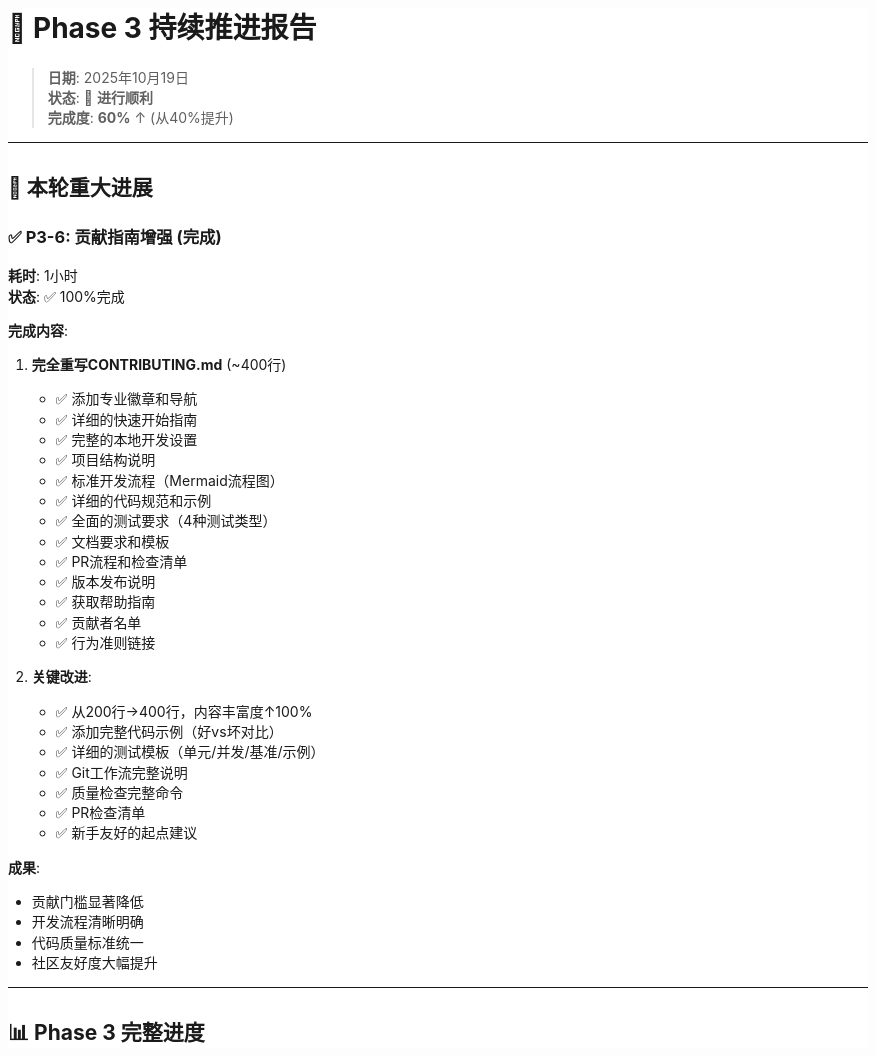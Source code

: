 # 🎊 Phase 3 持续推进报告

> **日期**: 2025年10月19日  
> **状态**: 🚀 **进行顺利**  
> **完成度**: **60%** ↑ (从40%提升)

---

## 🎉 本轮重大进展

### ✅ P3-6: 贡献指南增强 (完成)

**耗时**: 1小时  
**状态**: ✅ 100%完成

**完成内容**:

1. **完全重写CONTRIBUTING.md** (~400行)
   - ✅ 添加专业徽章和导航
   - ✅ 详细的快速开始指南
   - ✅ 完整的本地开发设置
   - ✅ 项目结构说明
   - ✅ 标准开发流程（Mermaid流程图）
   - ✅ 详细的代码规范和示例
   - ✅ 全面的测试要求（4种测试类型）
   - ✅ 文档要求和模板
   - ✅ PR流程和检查清单
   - ✅ 版本发布说明
   - ✅ 获取帮助指南
   - ✅ 贡献者名单
   - ✅ 行为准则链接

2. **关键改进**:
   - ✅ 从200行→400行，内容丰富度↑100%
   - ✅ 添加完整代码示例（好vs坏对比）
   - ✅ 详细的测试模板（单元/并发/基准/示例）
   - ✅ Git工作流完整说明
   - ✅ 质量检查完整命令
   - ✅ PR检查清单
   - ✅ 新手友好的起点建议

**成果**:

- 贡献门槛显著降低
- 开发流程清晰明确
- 代码质量标准统一
- 社区友好度大幅提升

---

## 📊 Phase 3 完整进度
